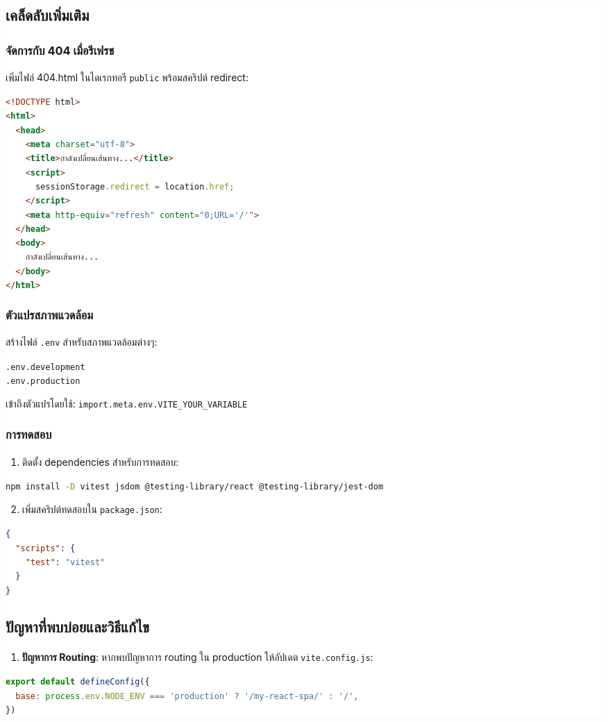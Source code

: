 ## เคล็ดลับเพิ่มเติม

### จัดการกับ 404 เมื่อรีเฟรช

เพิ่มไฟล์ 404.html ในไดเรกทอรี `public` พร้อมสคริปต์ redirect:

```html
<!DOCTYPE html>
<html>
  <head>
    <meta charset="utf-8">
    <title>กำลังเปลี่ยนเส้นทาง...</title>
    <script>
      sessionStorage.redirect = location.href;
    </script>
    <meta http-equiv="refresh" content="0;URL='/'">
  </head>
  <body>
    กำลังเปลี่ยนเส้นทาง...
  </body>
</html>
```

### ตัวแปรสภาพแวดล้อม

สร้างไฟล์ `.env` สำหรับสภาพแวดล้อมต่างๆ:
```
.env.development
.env.production
```

เข้าถึงตัวแปรโดยใช้: `import.meta.env.VITE_YOUR_VARIABLE`

### การทดสอบ

1. ติดตั้ง dependencies สำหรับการทดสอบ:
```bash
npm install -D vitest jsdom @testing-library/react @testing-library/jest-dom
```

2. เพิ่มสคริปต์ทดสอบใน `package.json`:
```json
{
  "scripts": {
    "test": "vitest"
  }
}
```

## ปัญหาที่พบบ่อยและวิธีแก้ไข

1. **ปัญหาการ Routing**: หากพบปัญหาการ routing ใน production ให้อัปเดต `vite.config.js`:
```javascript
export default defineConfig({
  base: process.env.NODE_ENV === 'production' ? '/my-react-spa/' : '/',
})
```
